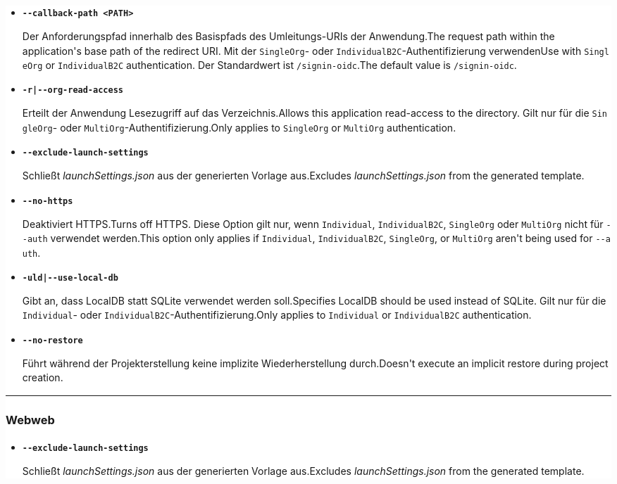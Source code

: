 - **`--callback-path <PATH>`**

  <span data-ttu-id="83338-435">Der Anforderungspfad innerhalb des Basispfads des Umleitungs-URIs der Anwendung.</span><span class="sxs-lookup"><span data-stu-id="83338-435">The request path within the application's base path of the redirect URI.</span></span> <span data-ttu-id="83338-436">Mit der `SingleOrg`- oder `IndividualB2C`-Authentifizierung verwenden</span><span class="sxs-lookup"><span data-stu-id="83338-436">Use with `SingleOrg` or `IndividualB2C` authentication.</span></span> <span data-ttu-id="83338-437">Der Standardwert ist `/signin-oidc`.</span><span class="sxs-lookup"><span data-stu-id="83338-437">The default value is `/signin-oidc`.</span></span>

- **`-r|--org-read-access`**

  <span data-ttu-id="83338-438">Erteilt der Anwendung Lesezugriff auf das Verzeichnis.</span><span class="sxs-lookup"><span data-stu-id="83338-438">Allows this application read-access to the directory.</span></span> <span data-ttu-id="83338-439">Gilt nur für die `SingleOrg`- oder `MultiOrg`-Authentifizierung.</span><span class="sxs-lookup"><span data-stu-id="83338-439">Only applies to `SingleOrg` or `MultiOrg` authentication.</span></span>

- **`--exclude-launch-settings`**

  <span data-ttu-id="83338-440">Schließt *launchSettings.json* aus der generierten Vorlage aus.</span><span class="sxs-lookup"><span data-stu-id="83338-440">Excludes *launchSettings.json* from the generated template.</span></span>

- **`--no-https`**

  <span data-ttu-id="83338-441">Deaktiviert HTTPS.</span><span class="sxs-lookup"><span data-stu-id="83338-441">Turns off HTTPS.</span></span> <span data-ttu-id="83338-442">Diese Option gilt nur, wenn `Individual`, `IndividualB2C`, `SingleOrg` oder `MultiOrg` nicht für `--auth` verwendet werden.</span><span class="sxs-lookup"><span data-stu-id="83338-442">This option only applies if `Individual`, `IndividualB2C`, `SingleOrg`, or `MultiOrg` aren't being used for `--auth`.</span></span>

- **`-uld|--use-local-db`**

  <span data-ttu-id="83338-443">Gibt an, dass LocalDB statt SQLite verwendet werden soll.</span><span class="sxs-lookup"><span data-stu-id="83338-443">Specifies LocalDB should be used instead of SQLite.</span></span> <span data-ttu-id="83338-444">Gilt nur für die `Individual`- oder `IndividualB2C`-Authentifizierung.</span><span class="sxs-lookup"><span data-stu-id="83338-444">Only applies to `Individual` or `IndividualB2C` authentication.</span></span>

- **`--no-restore`**

  <span data-ttu-id="83338-445">Führt während der Projekterstellung keine implizite Wiederherstellung durch.</span><span class="sxs-lookup"><span data-stu-id="83338-445">Doesn't execute an implicit restore during project creation.</span></span>

***

### <a name="web"></a><span data-ttu-id="83338-446">Web</span><span class="sxs-lookup"><span data-stu-id="83338-446">web</span></span>

- **`--exclude-launch-settings`**

  <span data-ttu-id="83338-447">Schließt *launchSettings.json* aus der generierten Vorlage aus.</span><span class="sxs-lookup"><span data-stu-id="83338-447">Excludes *launchSettings.json* from the generated template.</span></span>

